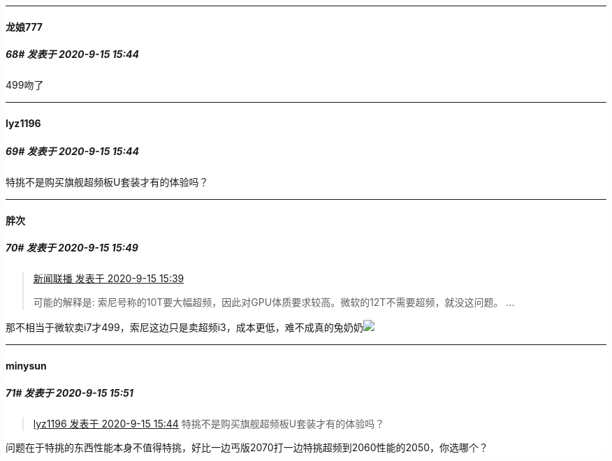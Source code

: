 





*****

####  龙娘777  
##### 68#       发表于 2020-9-15 15:44




499吻了







*****

####  lyz1196  
##### 69#       发表于 2020-9-15 15:44




特挑不是购买旗舰超频板U套装才有的体验吗？







*****

####  胖次  
##### 70#       发表于 2020-9-15 15:49



<blockquote><a href="httphttps://bbs.saraba1st.com/2b/forum.php?mod=redirect&amp;goto=findpost&amp;pid=48743391&amp;ptid=1959980" target="_blank">新闻联播 发表于 2020-9-15 15:39</a>

可能的解释是: 索尼号称的10T要大幅超频，因此对GPU体质要求较高。微软的12T不需要超频，就没这问题。 ...</blockquote>
那不相当于微软卖i7才499，索尼这边只是卖超频i3，成本更低，难不成真的兔奶奶<img src="https://static.saraba1st.com/image/smiley/face2017/046.png" referrerpolicy="no-referrer">







*****

####  minysun  
##### 71#       发表于 2020-9-15 15:51



<blockquote><a href="httphttps://bbs.saraba1st.com/2b/forum.php?mod=redirect&amp;goto=findpost&amp;pid=48743454&amp;ptid=1959980" target="_blank">lyz1196 发表于 2020-9-15 15:44</a>
特挑不是购买旗舰超频板U套装才有的体验吗？</blockquote>
问题在于特挑的东西性能本身不值得特挑，好比一边丐版2070打一边特挑超频到2060性能的2050，你选哪个？
